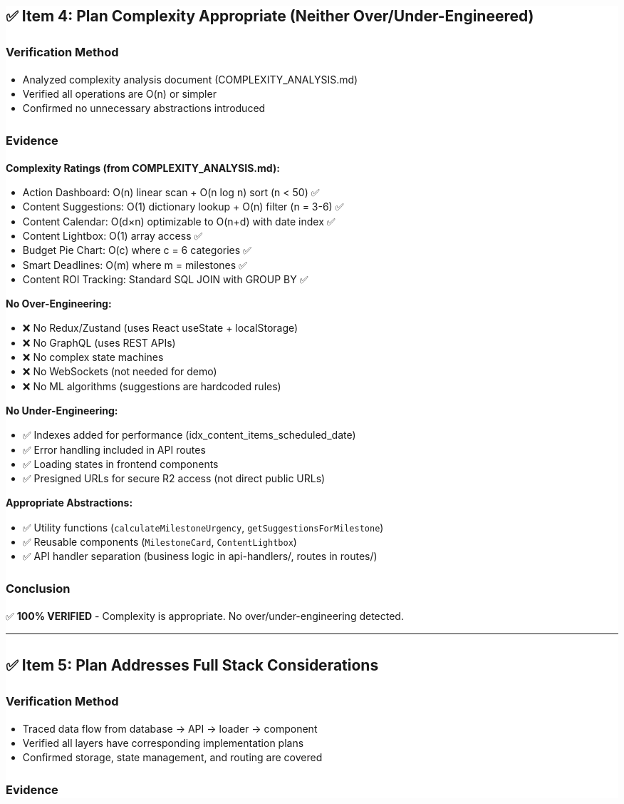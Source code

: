 
## ✅ Item 4: Plan Complexity Appropriate (Neither Over/Under-Engineered)

### Verification Method
- Analyzed complexity analysis document (COMPLEXITY_ANALYSIS.md)
- Verified all operations are O(n) or simpler
- Confirmed no unnecessary abstractions introduced

### Evidence

**Complexity Ratings (from COMPLEXITY_ANALYSIS.md):**
- Action Dashboard: O(n) linear scan + O(n log n) sort (n < 50) ✅
- Content Suggestions: O(1) dictionary lookup + O(n) filter (n = 3-6) ✅
- Content Calendar: O(d×n) optimizable to O(n+d) with date index ✅
- Content Lightbox: O(1) array access ✅
- Budget Pie Chart: O(c) where c = 6 categories ✅
- Smart Deadlines: O(m) where m = milestones ✅
- Content ROI Tracking: Standard SQL JOIN with GROUP BY ✅

**No Over-Engineering:**
- ❌ No Redux/Zustand (uses React useState + localStorage)
- ❌ No GraphQL (uses REST APIs)
- ❌ No complex state machines
- ❌ No WebSockets (not needed for demo)
- ❌ No ML algorithms (suggestions are hardcoded rules)

**No Under-Engineering:**
- ✅ Indexes added for performance (idx_content_items_scheduled_date)
- ✅ Error handling included in API routes
- ✅ Loading states in frontend components
- ✅ Presigned URLs for secure R2 access (not direct public URLs)

**Appropriate Abstractions:**
- ✅ Utility functions (`calculateMilestoneUrgency`, `getSuggestionsForMilestone`)
- ✅ Reusable components (`MilestoneCard`, `ContentLightbox`)
- ✅ API handler separation (business logic in api-handlers/, routes in routes/)

### Conclusion
✅ **100% VERIFIED** - Complexity is appropriate. No over/under-engineering detected.

---

## ✅ Item 5: Plan Addresses Full Stack Considerations

### Verification Method
- Traced data flow from database → API → loader → component
- Verified all layers have corresponding implementation plans
- Confirmed storage, state management, and routing are covered

### Evidence
